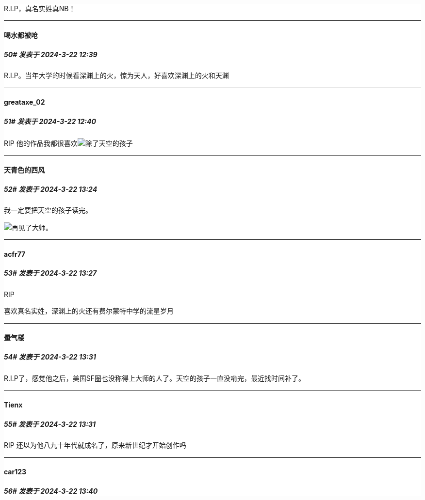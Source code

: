 R.I.P，真名实姓真NB！

*****

####  喝水都被呛  
##### 50#       发表于 2024-3-22 12:39

R.I.P。当年大学的时候看深渊上的火，惊为天人，好喜欢深渊上的火和天渊

*****

####  greataxe_02  
##### 51#       发表于 2024-3-22 12:40

RIP 他的作品我都很喜欢<img src="https://static.saraba1st.com/image/smiley/face2017/235.png" referrerpolicy="no-referrer">除了天空的孩子


*****

####  天青色的西风  
##### 52#       发表于 2024-3-22 13:24

我一定要把天空的孩子读完。

<img src="https://static.saraba1st.com/image/smiley/face2017/235.png" referrerpolicy="no-referrer">再见了大师。

*****

####  acfr77  
##### 53#       发表于 2024-3-22 13:27

RIP 

喜欢真名实姓，深渊上的火还有费尔蒙特中学的流星岁月


*****

####  蜃气楼  
##### 54#       发表于 2024-3-22 13:31

R.I.P了，感觉他之后，美国SF圈也没称得上大师的人了。天空的孩子一直没啃完，最近找时间补了。

*****

####  Tienx  
##### 55#       发表于 2024-3-22 13:31

RIP
还以为他八九十年代就成名了，原来新世纪才开始创作吗


*****

####  car123  
##### 56#       发表于 2024-3-22 13:40
